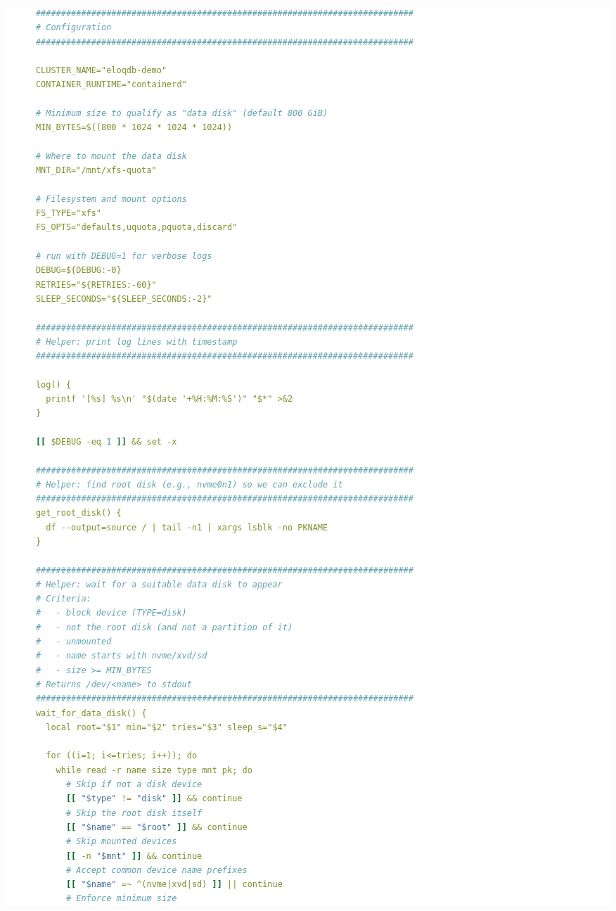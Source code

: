 ```yaml
      ###########################################################################
      # Configuration
      ###########################################################################
      
      CLUSTER_NAME="eloqdb-demo"
      CONTAINER_RUNTIME="containerd"

      # Minimum size to qualify as "data disk" (default 800 GiB)
      MIN_BYTES=$((800 * 1024 * 1024 * 1024))

      # Where to mount the data disk
      MNT_DIR="/mnt/xfs-quota"

      # Filesystem and mount options
      FS_TYPE="xfs"
      FS_OPTS="defaults,uquota,pquota,discard"
      
      # run with DEBUG=1 for verbose logs
      DEBUG=${DEBUG:-0}
      RETRIES="${RETRIES:-60}"
      SLEEP_SECONDS="${SLEEP_SECONDS:-2}"

      ###########################################################################
      # Helper: print log lines with timestamp
      ###########################################################################
      
      log() {
        printf '[%s] %s\n' "$(date '+%H:%M:%S')" "$*" >&2
      }

      [[ $DEBUG -eq 1 ]] && set -x
      
      ###########################################################################
      # Helper: find root disk (e.g., nvme0n1) so we can exclude it
      ###########################################################################
      get_root_disk() {
        df --output=source / | tail -n1 | xargs lsblk -no PKNAME
      }

      ###########################################################################
      # Helper: wait for a suitable data disk to appear
      # Criteria:
      #   - block device (TYPE=disk)
      #   - not the root disk (and not a partition of it)
      #   - unmounted
      #   - name starts with nvme/xvd/sd
      #   - size >= MIN_BYTES
      # Returns /dev/<name> to stdout
      ###########################################################################
      wait_for_data_disk() {
        local root="$1" min="$2" tries="$3" sleep_s="$4"

        for ((i=1; i<=tries; i++)); do
          while read -r name size type mnt pk; do
            # Skip if not a disk device
            [[ "$type" != "disk" ]] && continue
            # Skip the root disk itself
            [[ "$name" == "$root" ]] && continue
            # Skip mounted devices
            [[ -n "$mnt" ]] && continue
            # Accept common device name prefixes
            [[ "$name" =~ ^(nvme|xvd|sd) ]] || continue
            # Enforce minimum size
```